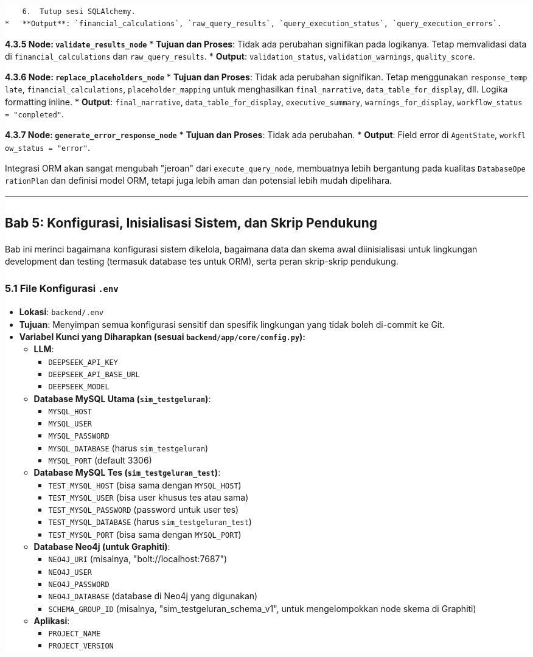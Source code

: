         6.  Tutup sesi SQLAlchemy.
    *   **Output**: `financial_calculations`, `raw_query_results`, `query_execution_status`, `query_execution_errors`.

   **4.3.5 Node: `validate_results_node`**
    *   **Tujuan dan Proses**: Tidak ada perubahan signifikan pada logikanya. Tetap memvalidasi data di `financial_calculations` dan `raw_query_results`.
    *   **Output**: `validation_status`, `validation_warnings`, `quality_score`.

   **4.3.6 Node: `replace_placeholders_node`**
    *   **Tujuan dan Proses**: Tidak ada perubahan signifikan. Tetap menggunakan `response_template`, `financial_calculations`, `placeholder_mapping` untuk menghasilkan `final_narrative`, `data_table_for_display`, dll. Logika formatting inline.
    *   **Output**: `final_narrative`, `data_table_for_display`, `executive_summary`, `warnings_for_display`, `workflow_status = "completed"`.

   **4.3.7 Node: `generate_error_response_node`**
    *   **Tujuan dan Proses**: Tidak ada perubahan.
    *   **Output**: Field error di `AgentState`, `workflow_status = "error"`.

Integrasi ORM akan sangat mengubah "jeroan" dari `execute_query_node`, membuatnya lebih bergantung pada kualitas `DatabaseOperationPlan` dan definisi model ORM, tetapi juga lebih aman dan potensial lebih mudah dipelihara.


---

## **Bab 5: Konfigurasi, Inisialisasi Sistem, dan Skrip Pendukung**

Bab ini merinci bagaimana konfigurasi sistem dikelola, bagaimana data dan skema awal diinisialisasi untuk lingkungan development dan testing (termasuk database tes untuk ORM), serta peran skrip-skrip pendukung.

### **5.1 File Konfigurasi `.env`**
*   **Lokasi**: `backend/.env`
*   **Tujuan**: Menyimpan semua konfigurasi sensitif dan spesifik lingkungan yang tidak boleh di-commit ke Git.
*   **Variabel Kunci yang Diharapkan (sesuai `backend/app/core/config.py`):**
    *   **LLM**:
        *   `DEEPSEEK_API_KEY`
        *   `DEEPSEEK_API_BASE_URL`
        *   `DEEPSEEK_MODEL`
    *   **Database MySQL Utama (`sim_testgeluran`)**:
        *   `MYSQL_HOST`
        *   `MYSQL_USER`
        *   `MYSQL_PASSWORD`
        *   `MYSQL_DATABASE` (harus `sim_testgeluran`)
        *   `MYSQL_PORT` (default 3306)
    *   **Database MySQL Tes (`sim_testgeluran_test`)**:
        *   `TEST_MYSQL_HOST` (bisa sama dengan `MYSQL_HOST`)
        *   `TEST_MYSQL_USER` (bisa user khusus tes atau sama)
        *   `TEST_MYSQL_PASSWORD` (password untuk user tes)
        *   `TEST_MYSQL_DATABASE` (harus `sim_testgeluran_test`)
        *   `TEST_MYSQL_PORT` (bisa sama dengan `MYSQL_PORT`)
    *   **Database Neo4j (untuk Graphiti)**:
        *   `NEO4J_URI` (misalnya, "bolt://localhost:7687")
        *   `NEO4J_USER`
        *   `NEO4J_PASSWORD`
        *   `NEO4J_DATABASE` (database di Neo4j yang digunakan)
        *   `SCHEMA_GROUP_ID` (misalnya, "sim_testgeluran_schema_v1", untuk mengelompokkan node skema di Graphiti)
    *   **Aplikasi**:
        *   `PROJECT_NAME`
        *   `PROJECT_VERSION`
